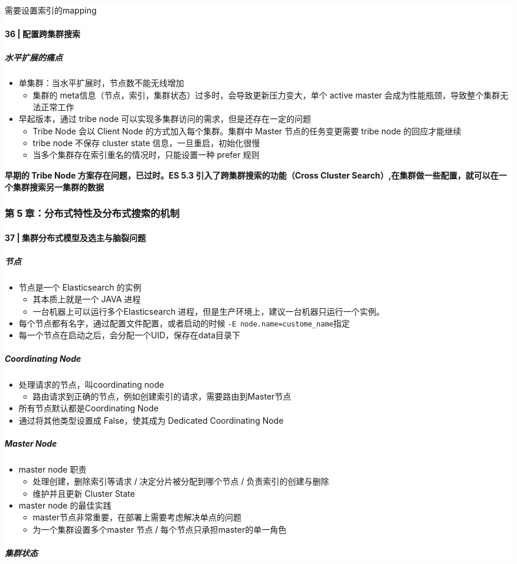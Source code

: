 

需要设置索引的mapping



#### 36 | 配置跨集群搜索

##### 水平扩展的痛点

- 单集群：当水平扩展时，节点数不能无线增加
  - 集群的 meta信息（节点，索引，集群状态）过多时，会导致更新压力变大，单个 active master 会成为性能瓶颈，导致整个集群无法正常工作
- 早起版本，通过 tribe node 可以实现多集群访问的需求，但是还存在一定的问题
  - Tribe Node 会以 Client Node 的方式加入每个集群。集群中 Master 节点的任务变更需要 tribe node 的回应才能继续
  - tribe node 不保存 cluster state 信息，一旦重启，初始化很慢
  - 当多个集群存在索引重名的情况时，只能设置一种 prefer 规则



**早期的 Tribe Node 方案存在问题，已过时。ES 5.3 引入了跨集群搜索的功能（Cross Cluster Search）,在集群做一些配置，就可以在一个集群搜索另一集群的数据**







### 第 5 章：分布式特性及分布式搜索的机制
#### 37 | 集群分布式模型及选主与脑裂问题

##### 节点

- 节点是一个 Elasticsearch 的实例
  - 其本质上就是一个 JAVA 进程
  - 一台机器上可以运行多个Elasticsearch 进程，但是生产环境上，建议一台机器只运行一个实例。
- 每个节点都有名字，通过配置文件配置，或者启动的时候 `-E node.name=custome_name`指定
- 每一个节点在启动之后，会分配一个UID，保存在data目录下



##### Coordinating Node

- 处理请求的节点，叫coordinating node
  - 路由请求到正确的节点，例如创建索引的请求，需要路由到Master节点
- 所有节点默认都是Coordinating Node
- 通过将其他类型设置成 False，使其成为 Dedicated Coordinating Node



##### Master Node

- master node 职责
  - 处理创建，删除索引等请求 / 决定分片被分配到哪个节点 / 负责索引的创建与删除
  - 维护并且更新 Cluster State
- master node 的最佳实践
  - master节点非常重要，在部署上需要考虑解决单点的问题
  - 为一个集群设置多个master 节点 / 每个节点只承担master的单一角色



##### 集群状态
